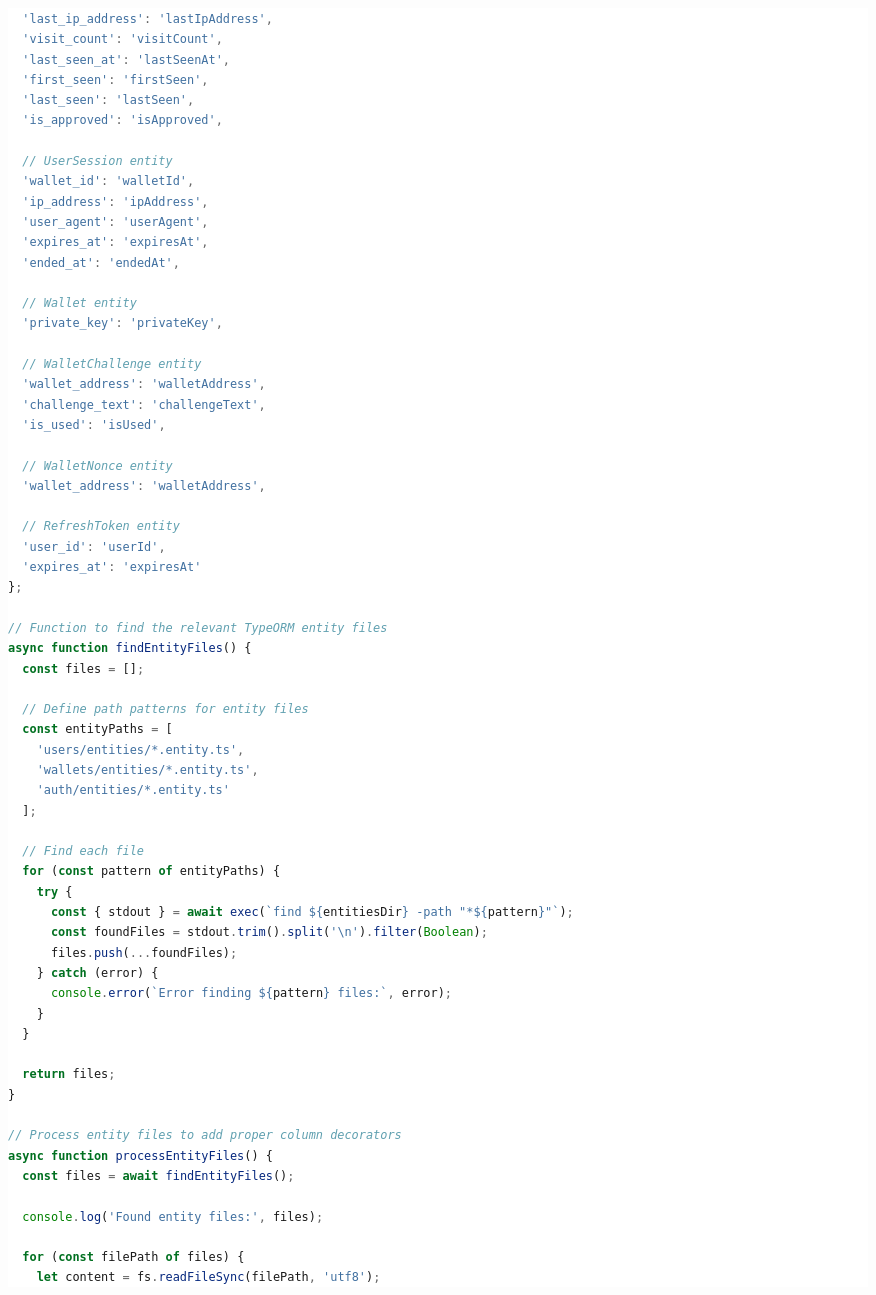 ```javascript
  'last_ip_address': 'lastIpAddress',
  'visit_count': 'visitCount',
  'last_seen_at': 'lastSeenAt',
  'first_seen': 'firstSeen',
  'last_seen': 'lastSeen',
  'is_approved': 'isApproved',
  
  // UserSession entity
  'wallet_id': 'walletId',
  'ip_address': 'ipAddress',
  'user_agent': 'userAgent',
  'expires_at': 'expiresAt',
  'ended_at': 'endedAt',
  
  // Wallet entity
  'private_key': 'privateKey',
  
  // WalletChallenge entity
  'wallet_address': 'walletAddress',
  'challenge_text': 'challengeText',
  'is_used': 'isUsed',
  
  // WalletNonce entity
  'wallet_address': 'walletAddress',
  
  // RefreshToken entity
  'user_id': 'userId',
  'expires_at': 'expiresAt'
};

// Function to find the relevant TypeORM entity files
async function findEntityFiles() {
  const files = [];
  
  // Define path patterns for entity files
  const entityPaths = [
    'users/entities/*.entity.ts',
    'wallets/entities/*.entity.ts',
    'auth/entities/*.entity.ts'
  ];
  
  // Find each file
  for (const pattern of entityPaths) {
    try {
      const { stdout } = await exec(`find ${entitiesDir} -path "*${pattern}"`);
      const foundFiles = stdout.trim().split('\n').filter(Boolean);
      files.push(...foundFiles);
    } catch (error) {
      console.error(`Error finding ${pattern} files:`, error);
    }
  }
  
  return files;
}

// Process entity files to add proper column decorators
async function processEntityFiles() {
  const files = await findEntityFiles();
  
  console.log('Found entity files:', files);
  
  for (const filePath of files) {
    let content = fs.readFileSync(filePath, 'utf8');
```